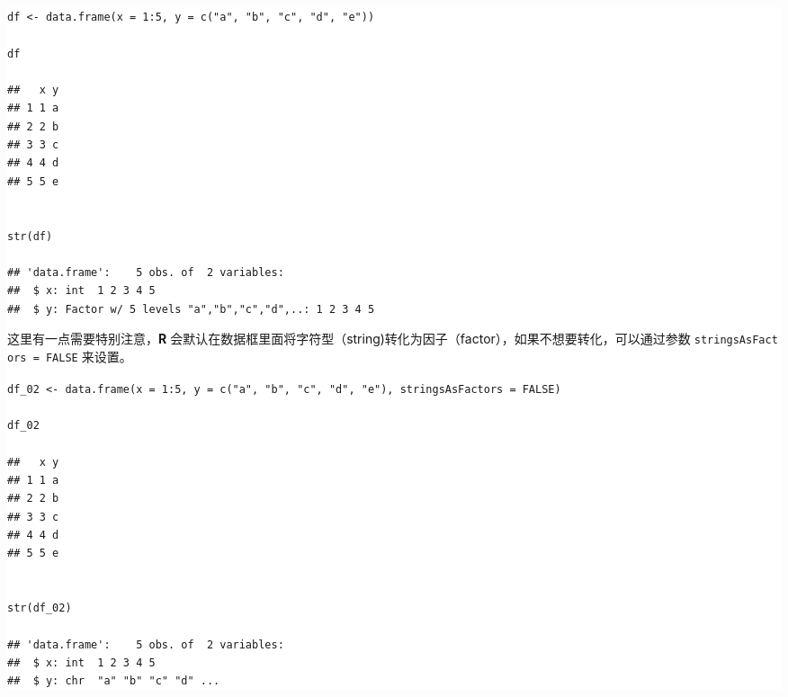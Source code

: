     df <- data.frame(x = 1:5, y = c("a", "b", "c", "d", "e"))
    
    df

    ##   x y
    ## 1 1 a
    ## 2 2 b
    ## 3 3 c
    ## 4 4 d
    ## 5 5 e

    
    str(df)

    ## 'data.frame':	5 obs. of  2 variables:
    ##  $ x: int  1 2 3 4 5
    ##  $ y: Factor w/ 5 levels "a","b","c","d",..: 1 2 3 4 5

这里有一点需要特别注意，**R** 会默认在数据框里面将字符型（string)转化为因子（factor），如果不想要转化，可以通过参数 `stringsAsFactors = FALSE` 来设置。

    df_02 <- data.frame(x = 1:5, y = c("a", "b", "c", "d", "e"), stringsAsFactors = FALSE)
    
    df_02

    ##   x y
    ## 1 1 a
    ## 2 2 b
    ## 3 3 c
    ## 4 4 d
    ## 5 5 e

    
    str(df_02)

    ## 'data.frame':	5 obs. of  2 variables:
    ##  $ x: int  1 2 3 4 5
    ##  $ y: chr  "a" "b" "c" "d" ...
